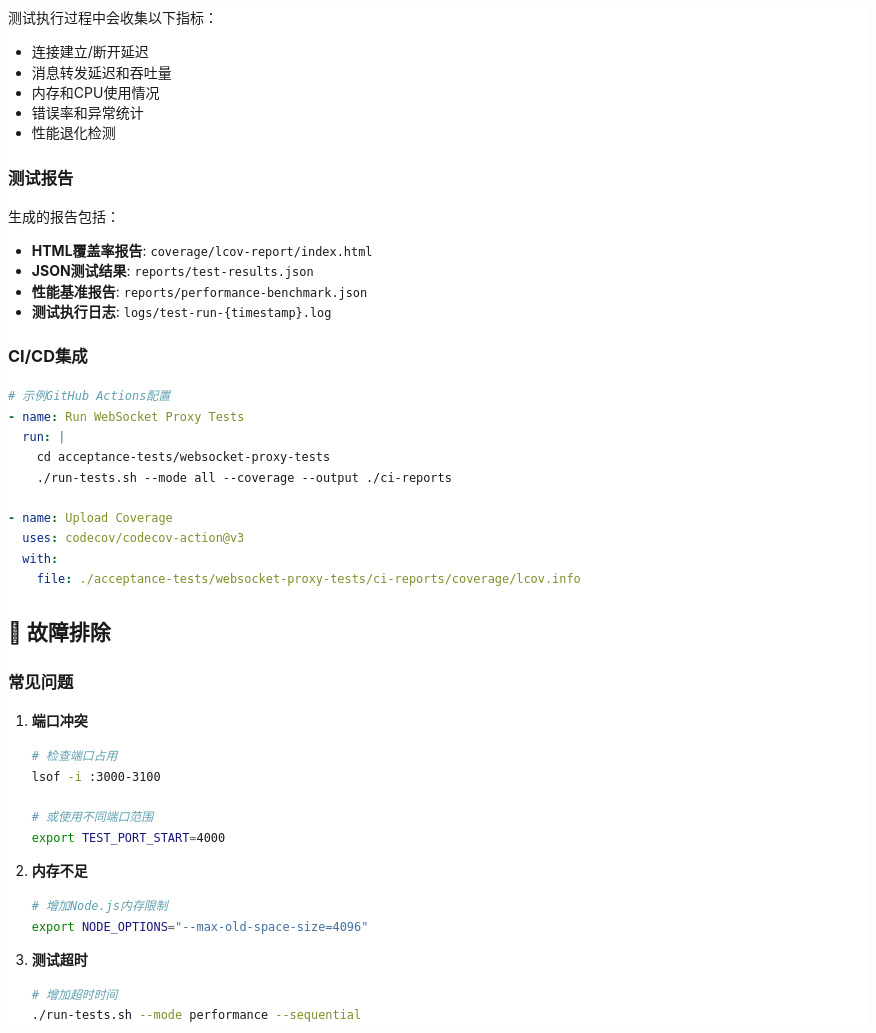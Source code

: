 测试执行过程中会收集以下指标：

- 连接建立/断开延迟
- 消息转发延迟和吞吐量
- 内存和CPU使用情况
- 错误率和异常统计
- 性能退化检测

### 测试报告

生成的报告包括：

- **HTML覆盖率报告**: `coverage/lcov-report/index.html`
- **JSON测试结果**: `reports/test-results.json`
- **性能基准报告**: `reports/performance-benchmark.json`
- **测试执行日志**: `logs/test-run-{timestamp}.log`

### CI/CD集成

```yaml
# 示例GitHub Actions配置
- name: Run WebSocket Proxy Tests
  run: |
    cd acceptance-tests/websocket-proxy-tests
    ./run-tests.sh --mode all --coverage --output ./ci-reports
  
- name: Upload Coverage
  uses: codecov/codecov-action@v3
  with:
    file: ./acceptance-tests/websocket-proxy-tests/ci-reports/coverage/lcov.info
```

## 🐛 故障排除

### 常见问题

1. **端口冲突**
   ```bash
   # 检查端口占用
   lsof -i :3000-3100
   
   # 或使用不同端口范围
   export TEST_PORT_START=4000
   ```

2. **内存不足**
   ```bash
   # 增加Node.js内存限制
   export NODE_OPTIONS="--max-old-space-size=4096"
   ```

3. **测试超时**
   ```bash
   # 增加超时时间
   ./run-tests.sh --mode performance --sequential
   ```
